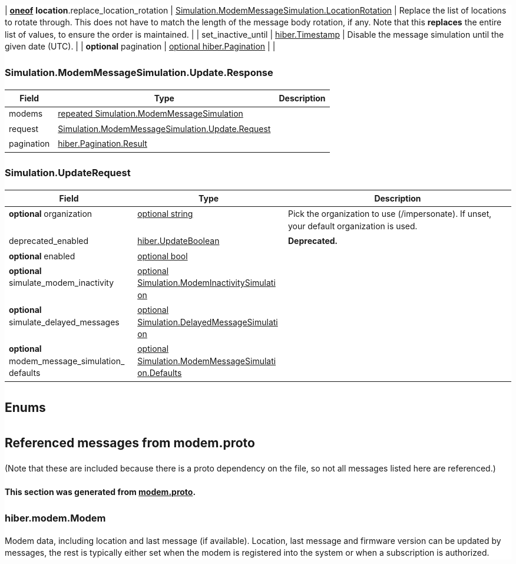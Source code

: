 | [**oneof**](https://developers.google.com/protocol-buffers/docs/proto3#oneof) **location**.replace_location_rotation | [ Simulation.ModemMessageSimulation.LocationRotation](#simulationmodemmessagesimulationlocationrotation) | Replace the list of locations to rotate through. This does not have to match the length of the message body rotation, if any. Note that this **replaces** the entire list of values, to ensure the order is maintained. |
| set_inactive_until | [ hiber.Timestamp](#hibertimestamp) | Disable the message simulation until the given date (UTC). |
|  **optional** pagination | [optional hiber.Pagination](#hiberpagination) |  |

### Simulation.ModemMessageSimulation.Update.Response



| Field | Type | Description |
| ----- | ---- | ----------- |
| modems | [repeated Simulation.ModemMessageSimulation](#simulationmodemmessagesimulation) |  |
| request | [ Simulation.ModemMessageSimulation.Update.Request](#simulationmodemmessagesimulationupdaterequest) |  |
| pagination | [ hiber.Pagination.Result](#hiberpaginationresult) |  |

### Simulation.UpdateRequest



| Field | Type | Description |
| ----- | ---- | ----------- |
|  **optional** organization | [optional string](#string) | Pick the organization to use (/impersonate). If unset, your default organization is used. |
| deprecated_enabled | [ hiber.UpdateBoolean](#hiberupdateboolean) | <strong>Deprecated.</strong>  |
|  **optional** enabled | [optional bool](#bool) |  |
|  **optional** simulate_modem_inactivity | [optional Simulation.ModemInactivitySimulation](#simulationmodeminactivitysimulation) |  |
|  **optional** simulate_delayed_messages | [optional Simulation.DelayedMessageSimulation](#simulationdelayedmessagesimulation) |  |
|  **optional** modem_message_simulation_defaults | [optional Simulation.ModemMessageSimulation.Defaults](#simulationmodemmessagesimulationdefaults) |  |


## Enums


## Referenced messages from modem.proto
(Note that these are included because there is a proto dependency on the file,
so not all messages listed here are referenced.)

#### This section was generated from [modem.proto](https://github.com/HiberGlobal/api/blob/master/modem.proto).


### hiber.modem.Modem

Modem data, including location and last message (if available).
Location, last message and firmware version can be updated by messages, the rest is typically either set
when the modem is registered into the system or when a subscription is authorized.
